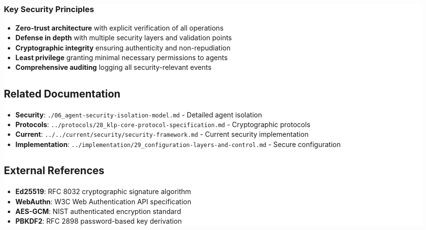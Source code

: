 ### Key Security Principles
- **Zero-trust architecture** with explicit verification of all operations
- **Defense in depth** with multiple security layers and validation points
- **Cryptographic integrity** ensuring authenticity and non-repudiation
- **Least privilege** granting minimal necessary permissions to agents
- **Comprehensive auditing** logging all security-relevant events

## Related Documentation
- **Security**: `./06_agent-security-isolation-model.md` - Detailed agent isolation
- **Protocols**: `../protocols/28_klp-core-protocol-specification.md` - Cryptographic protocols
- **Current**: `../../current/security/security-framework.md` - Current security implementation
- **Implementation**: `../implementation/29_configuration-layers-and-control.md` - Secure configuration

## External References
- **Ed25519**: RFC 8032 cryptographic signature algorithm
- **WebAuthn**: W3C Web Authentication API specification
- **AES-GCM**: NIST authenticated encryption standard
- **PBKDF2**: RFC 2898 password-based key derivation 